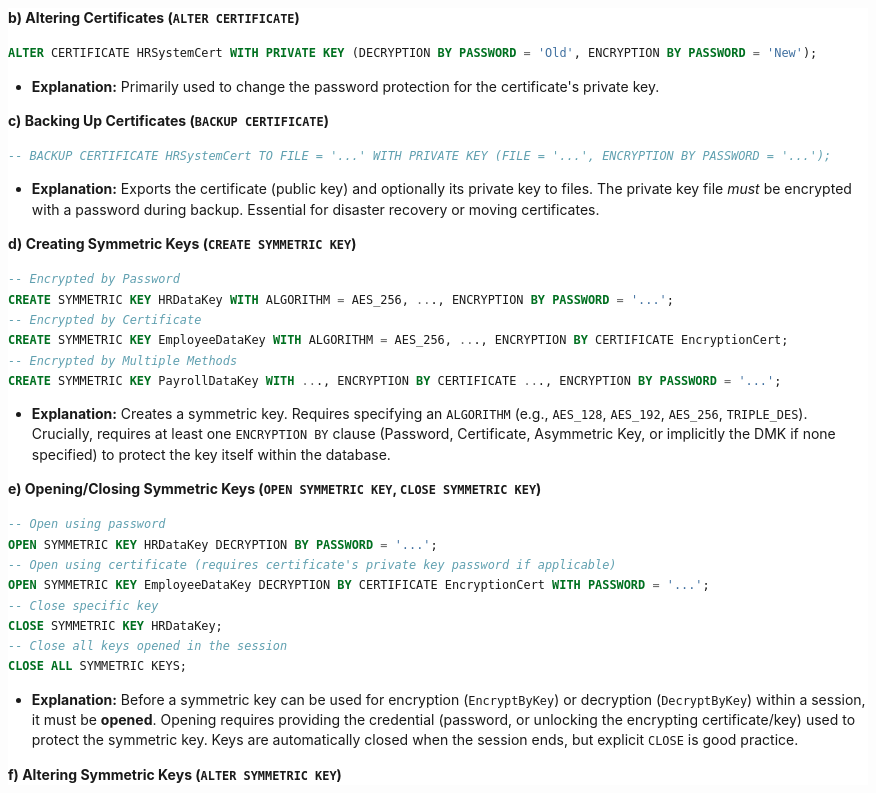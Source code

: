 **b) Altering Certificates (`ALTER CERTIFICATE`)**

```sql
ALTER CERTIFICATE HRSystemCert WITH PRIVATE KEY (DECRYPTION BY PASSWORD = 'Old', ENCRYPTION BY PASSWORD = 'New');
```

*   **Explanation:** Primarily used to change the password protection for the certificate's private key.

**c) Backing Up Certificates (`BACKUP CERTIFICATE`)**

```sql
-- BACKUP CERTIFICATE HRSystemCert TO FILE = '...' WITH PRIVATE KEY (FILE = '...', ENCRYPTION BY PASSWORD = '...');
```

*   **Explanation:** Exports the certificate (public key) and optionally its private key to files. The private key file *must* be encrypted with a password during backup. Essential for disaster recovery or moving certificates.

**d) Creating Symmetric Keys (`CREATE SYMMETRIC KEY`)**

```sql
-- Encrypted by Password
CREATE SYMMETRIC KEY HRDataKey WITH ALGORITHM = AES_256, ..., ENCRYPTION BY PASSWORD = '...';
-- Encrypted by Certificate
CREATE SYMMETRIC KEY EmployeeDataKey WITH ALGORITHM = AES_256, ..., ENCRYPTION BY CERTIFICATE EncryptionCert;
-- Encrypted by Multiple Methods
CREATE SYMMETRIC KEY PayrollDataKey WITH ..., ENCRYPTION BY CERTIFICATE ..., ENCRYPTION BY PASSWORD = '...';
```

*   **Explanation:** Creates a symmetric key. Requires specifying an `ALGORITHM` (e.g., `AES_128`, `AES_192`, `AES_256`, `TRIPLE_DES`). Crucially, requires at least one `ENCRYPTION BY` clause (Password, Certificate, Asymmetric Key, or implicitly the DMK if none specified) to protect the key itself within the database.

**e) Opening/Closing Symmetric Keys (`OPEN SYMMETRIC KEY`, `CLOSE SYMMETRIC KEY`)**

```sql
-- Open using password
OPEN SYMMETRIC KEY HRDataKey DECRYPTION BY PASSWORD = '...';
-- Open using certificate (requires certificate's private key password if applicable)
OPEN SYMMETRIC KEY EmployeeDataKey DECRYPTION BY CERTIFICATE EncryptionCert WITH PASSWORD = '...';
-- Close specific key
CLOSE SYMMETRIC KEY HRDataKey;
-- Close all keys opened in the session
CLOSE ALL SYMMETRIC KEYS;
```

*   **Explanation:** Before a symmetric key can be used for encryption (`EncryptByKey`) or decryption (`DecryptByKey`) within a session, it must be **opened**. Opening requires providing the credential (password, or unlocking the encrypting certificate/key) used to protect the symmetric key. Keys are automatically closed when the session ends, but explicit `CLOSE` is good practice.

**f) Altering Symmetric Keys (`ALTER SYMMETRIC KEY`)**
